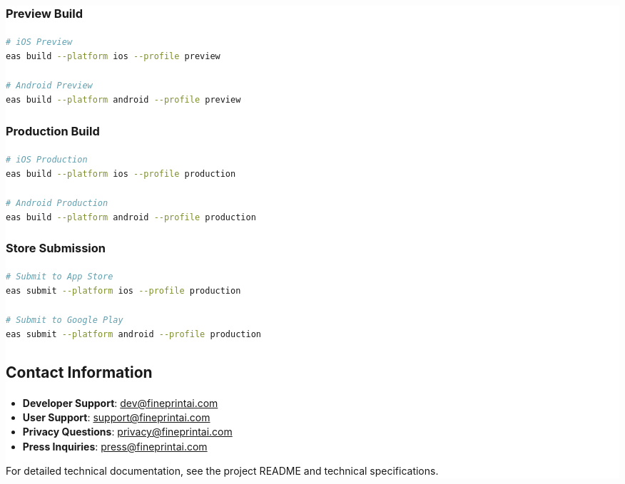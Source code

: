 ### Preview Build
```bash
# iOS Preview
eas build --platform ios --profile preview

# Android Preview
eas build --platform android --profile preview
```

### Production Build
```bash
# iOS Production
eas build --platform ios --profile production

# Android Production
eas build --platform android --profile production
```

### Store Submission
```bash
# Submit to App Store
eas submit --platform ios --profile production

# Submit to Google Play
eas submit --platform android --profile production
```

## Contact Information

- **Developer Support**: dev@fineprintai.com
- **User Support**: support@fineprintai.com
- **Privacy Questions**: privacy@fineprintai.com
- **Press Inquiries**: press@fineprintai.com

For detailed technical documentation, see the project README and technical specifications.
